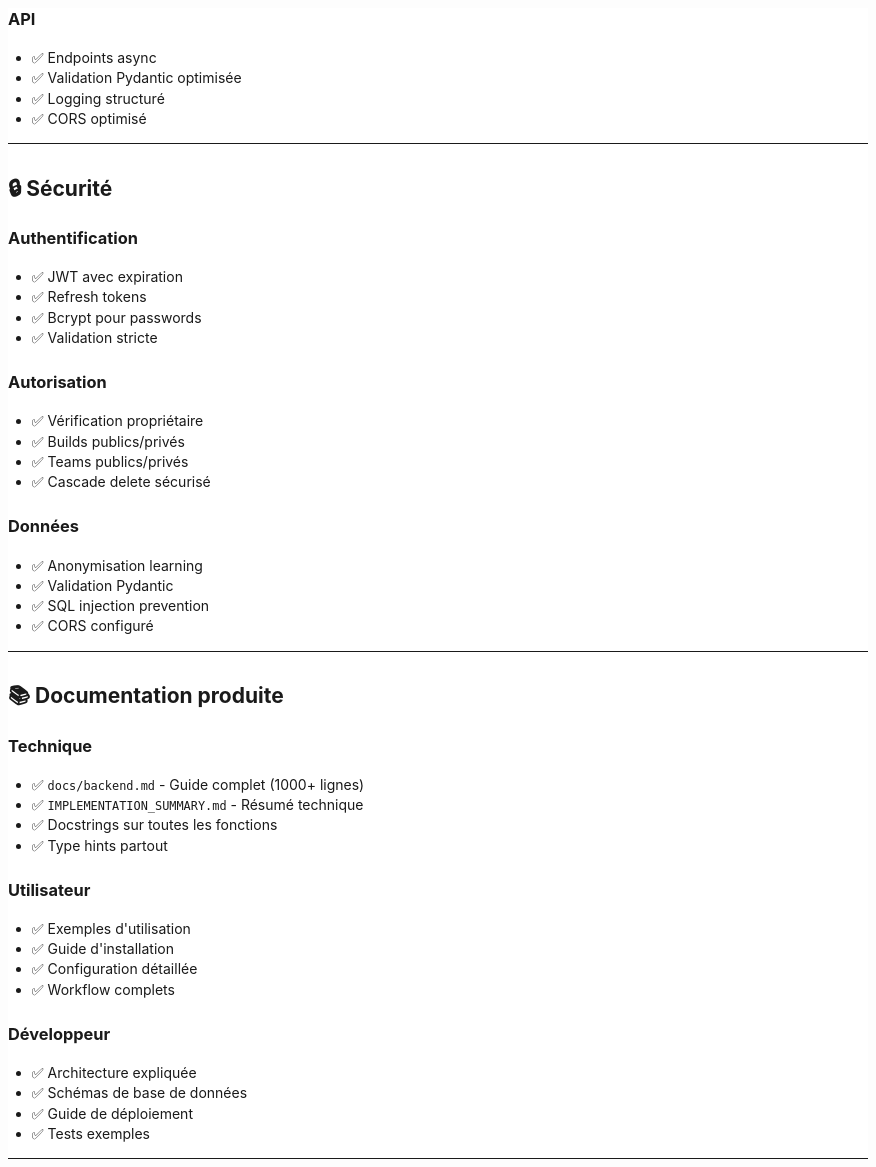 ### API
- ✅ Endpoints async
- ✅ Validation Pydantic optimisée
- ✅ Logging structuré
- ✅ CORS optimisé

---

## 🔒 Sécurité

### Authentification
- ✅ JWT avec expiration
- ✅ Refresh tokens
- ✅ Bcrypt pour passwords
- ✅ Validation stricte

### Autorisation
- ✅ Vérification propriétaire
- ✅ Builds publics/privés
- ✅ Teams publics/privés
- ✅ Cascade delete sécurisé

### Données
- ✅ Anonymisation learning
- ✅ Validation Pydantic
- ✅ SQL injection prevention
- ✅ CORS configuré

---

## 📚 Documentation produite

### Technique
- ✅ `docs/backend.md` - Guide complet (1000+ lignes)
- ✅ `IMPLEMENTATION_SUMMARY.md` - Résumé technique
- ✅ Docstrings sur toutes les fonctions
- ✅ Type hints partout

### Utilisateur
- ✅ Exemples d'utilisation
- ✅ Guide d'installation
- ✅ Configuration détaillée
- ✅ Workflow complets

### Développeur
- ✅ Architecture expliquée
- ✅ Schémas de base de données
- ✅ Guide de déploiement
- ✅ Tests exemples

---